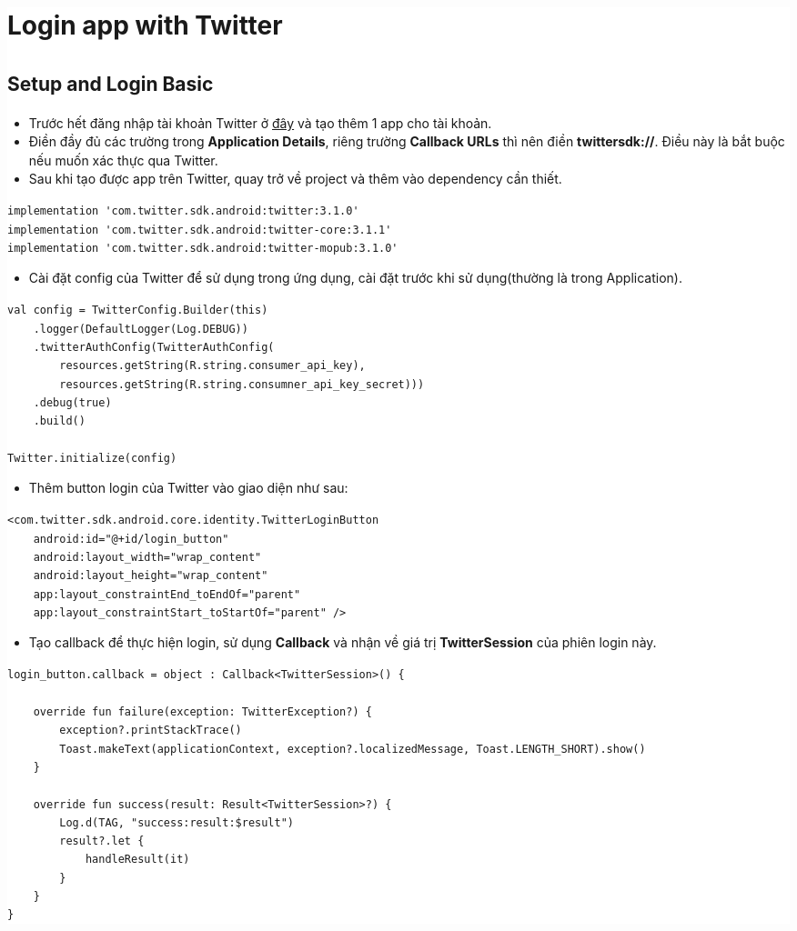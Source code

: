 ```
```

# Login app with Twitter

## Setup and Login Basic

* Trước hết đăng nhập tài khoản Twitter ở [đây](https://developer.twitter.com/en/apps) và tạo thêm 1 app cho tài khoản.
* Điền đầy đủ các trường trong **Application Details**, riêng trường **Callback URLs** thì nên điền **twittersdk://**. Điều này là bắt buộc nếu muốn xác thực qua Twitter.
* Sau khi tạo được app trên Twitter, quay trở về project và thêm vào dependency cần thiết.

```
implementation 'com.twitter.sdk.android:twitter:3.1.0'
implementation 'com.twitter.sdk.android:twitter-core:3.1.1'
implementation 'com.twitter.sdk.android:twitter-mopub:3.1.0'
```

* Cài đặt config của Twitter để sử dụng trong ứng dụng, cài đặt trước khi sử dụng(thường là trong Application).

```
val config = TwitterConfig.Builder(this)
    .logger(DefaultLogger(Log.DEBUG))
    .twitterAuthConfig(TwitterAuthConfig(
        resources.getString(R.string.consumer_api_key),
        resources.getString(R.string.consumner_api_key_secret)))
    .debug(true)
    .build()

Twitter.initialize(config)
```

* Thêm button login của Twitter vào giao diện như sau:

```
<com.twitter.sdk.android.core.identity.TwitterLoginButton
    android:id="@+id/login_button"
    android:layout_width="wrap_content"
    android:layout_height="wrap_content"
    app:layout_constraintEnd_toEndOf="parent"
    app:layout_constraintStart_toStartOf="parent" />
```

* Tạo callback để thực hiện login, sử dụng **Callback** và nhận về giá trị **TwitterSession** của phiên login này.

```
login_button.callback = object : Callback<TwitterSession>() {

    override fun failure(exception: TwitterException?) {
        exception?.printStackTrace()
        Toast.makeText(applicationContext, exception?.localizedMessage, Toast.LENGTH_SHORT).show()
    }

    override fun success(result: Result<TwitterSession>?) {
        Log.d(TAG, "success:result:$result")
        result?.let {
            handleResult(it)
        }
    }
}
```
